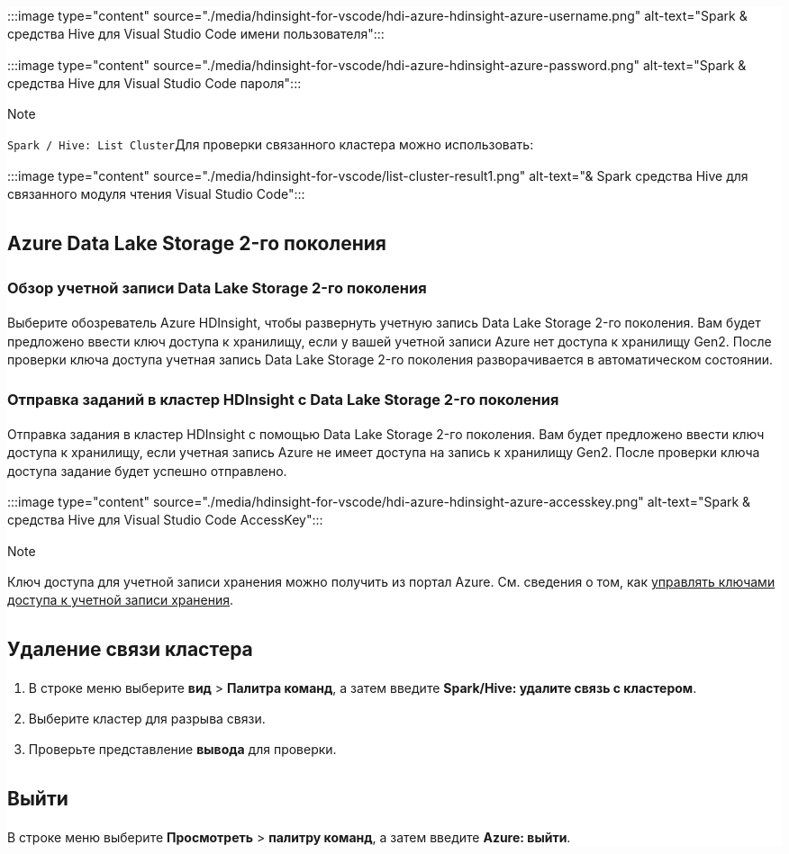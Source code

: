    :::image type="content" source="./media/hdinsight-for-vscode/hdi-azure-hdinsight-azure-username.png" alt-text="Spark & средства Hive для Visual Studio Code имени пользователя":::

   :::image type="content" source="./media/hdinsight-for-vscode/hdi-azure-hdinsight-azure-password.png" alt-text="Spark & средства Hive для Visual Studio Code пароля":::

   > [!NOTE]
   >
   >`Spark / Hive: List Cluster`Для проверки связанного кластера можно использовать:
   >
   >:::image type="content" source="./media/hdinsight-for-vscode/list-cluster-result1.png" alt-text="& Spark средства Hive для связанного модуля чтения Visual Studio Code":::

## <a name="azure-data-lake-storage-gen2"></a>Azure Data Lake Storage 2-го поколения

### <a name="browse-a-data-lake-storage-gen2-account"></a>Обзор учетной записи Data Lake Storage 2-го поколения

Выберите обозреватель Azure HDInsight, чтобы развернуть учетную запись Data Lake Storage 2-го поколения. Вам будет предложено ввести ключ доступа к хранилищу, если у вашей учетной записи Azure нет доступа к хранилищу Gen2. После проверки ключа доступа учетная запись Data Lake Storage 2-го поколения разворачивается в автоматическом состоянии.

### <a name="submit-jobs-to-an-hdinsight-cluster-with-data-lake-storage-gen2"></a>Отправка заданий в кластер HDInsight с Data Lake Storage 2-го поколения

Отправка задания в кластер HDInsight с помощью Data Lake Storage 2-го поколения. Вам будет предложено ввести ключ доступа к хранилищу, если учетная запись Azure не имеет доступа на запись к хранилищу Gen2. После проверки ключа доступа задание будет успешно отправлено.

:::image type="content" source="./media/hdinsight-for-vscode/hdi-azure-hdinsight-azure-accesskey.png" alt-text="Spark & средства Hive для Visual Studio Code AccessKey":::

> [!NOTE]
>
> Ключ доступа для учетной записи хранения можно получить из портал Azure. См. сведения о том, как [управлять ключами доступа к учетной записи хранения](../storage/common/storage-account-keys-manage.md).

## <a name="unlink-cluster"></a>Удаление связи кластера

1. В строке меню выберите **вид**  >  **Палитра команд**, а затем введите **Spark/Hive: удалите связь с кластером**.  

2. Выберите кластер для разрыва связи.  

3. Проверьте представление **вывода** для проверки.  

## <a name="sign-out"></a>Выйти  

В строке меню выберите **Просмотреть**  >  **палитру команд**, а затем введите **Azure: выйти**.
